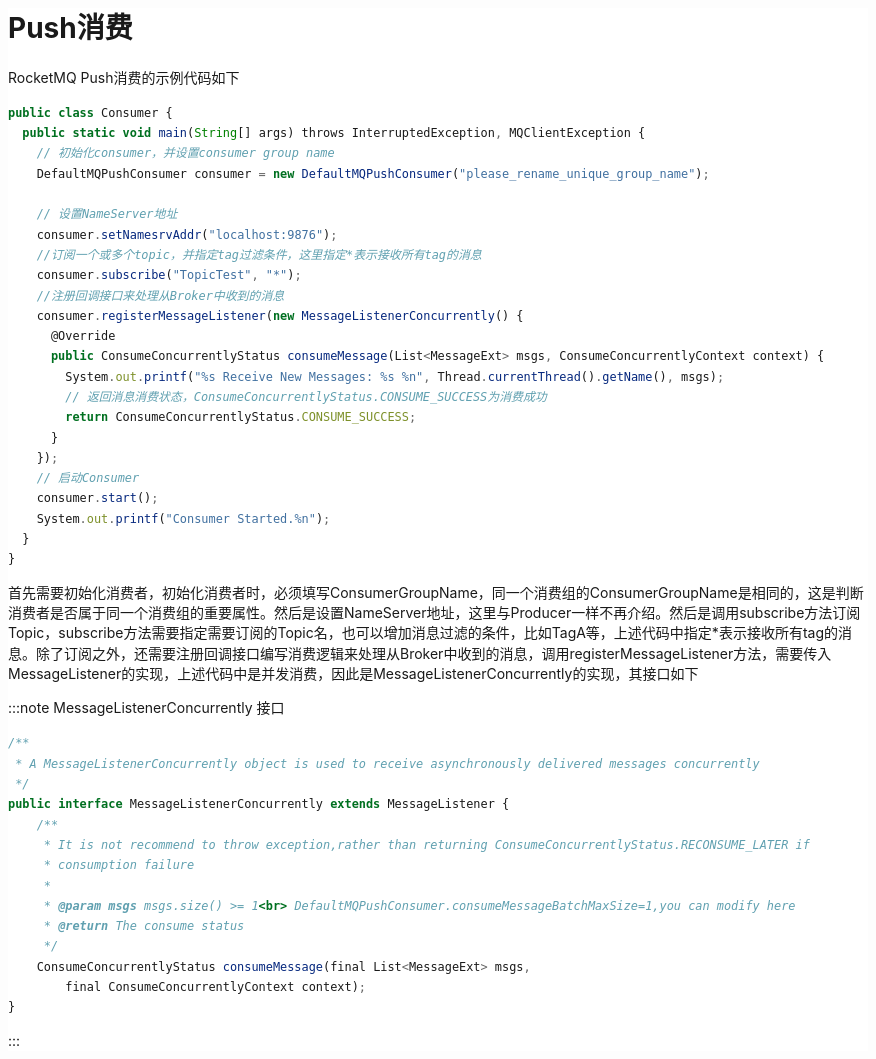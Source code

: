 # Push消费

RocketMQ Push消费的示例代码如下

```javascript
public class Consumer {
  public static void main(String[] args) throws InterruptedException, MQClientException {
    // 初始化consumer，并设置consumer group name
    DefaultMQPushConsumer consumer = new DefaultMQPushConsumer("please_rename_unique_group_name");
   
    // 设置NameServer地址 
    consumer.setNamesrvAddr("localhost:9876");
    //订阅一个或多个topic，并指定tag过滤条件，这里指定*表示接收所有tag的消息
    consumer.subscribe("TopicTest", "*");
    //注册回调接口来处理从Broker中收到的消息
    consumer.registerMessageListener(new MessageListenerConcurrently() {
      @Override
      public ConsumeConcurrentlyStatus consumeMessage(List<MessageExt> msgs, ConsumeConcurrentlyContext context) {
        System.out.printf("%s Receive New Messages: %s %n", Thread.currentThread().getName(), msgs);
        // 返回消息消费状态，ConsumeConcurrentlyStatus.CONSUME_SUCCESS为消费成功
        return ConsumeConcurrentlyStatus.CONSUME_SUCCESS;
      }
    });
    // 启动Consumer
    consumer.start();
    System.out.printf("Consumer Started.%n");
  }
}
```

首先需要初始化消费者，初始化消费者时，必须填写ConsumerGroupName，同一个消费组的ConsumerGroupName是相同的，这是判断消费者是否属于同一个消费组的重要属性。然后是设置NameServer地址，这里与Producer一样不再介绍。然后是调用subscribe方法订阅Topic，subscribe方法需要指定需要订阅的Topic名，也可以增加消息过滤的条件，比如TagA等，上述代码中指定*表示接收所有tag的消息。除了订阅之外，还需要注册回调接口编写消费逻辑来处理从Broker中收到的消息，调用registerMessageListener方法，需要传入MessageListener的实现，上述代码中是并发消费，因此是MessageListenerConcurrently的实现，其接口如下

:::note  MessageListenerConcurrently 接口
```javascript 
/**
 * A MessageListenerConcurrently object is used to receive asynchronously delivered messages concurrently
 */
public interface MessageListenerConcurrently extends MessageListener {
    /**
     * It is not recommend to throw exception,rather than returning ConsumeConcurrentlyStatus.RECONSUME_LATER if
     * consumption failure
     *
     * @param msgs msgs.size() >= 1<br> DefaultMQPushConsumer.consumeMessageBatchMaxSize=1,you can modify here
     * @return The consume status
     */
    ConsumeConcurrentlyStatus consumeMessage(final List<MessageExt> msgs,
        final ConsumeConcurrentlyContext context);
}
```
:::
